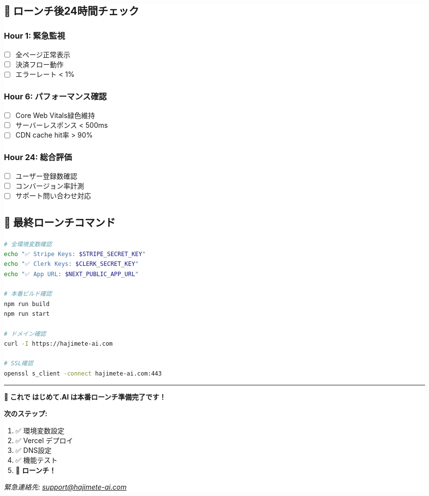 ## 🎯 ローンチ後24時間チェック

### Hour 1: 緊急監視
- [ ] 全ページ正常表示
- [ ] 決済フロー動作
- [ ] エラーレート < 1%

### Hour 6: パフォーマンス確認
- [ ] Core Web Vitals緑色維持
- [ ] サーバーレスポンス < 500ms
- [ ] CDN cache hit率 > 90%

### Hour 24: 総合評価
- [ ] ユーザー登録数確認
- [ ] コンバージョン率計測
- [ ] サポート問い合わせ対応

## 🚀 最終ローンチコマンド

```bash
# 全環境変数確認
echo "✅ Stripe Keys: $STRIPE_SECRET_KEY"
echo "✅ Clerk Keys: $CLERK_SECRET_KEY" 
echo "✅ App URL: $NEXT_PUBLIC_APP_URL"

# 本番ビルド確認
npm run build
npm run start

# ドメイン確認
curl -I https://hajimete-ai.com

# SSL確認
openssl s_client -connect hajimete-ai.com:443
```

---

**🎉 これで はじめて.AI は本番ローンチ準備完了です！**

**次のステップ:**
1. ✅ 環境変数設定
2. ✅ Vercel デプロイ  
3. ✅ DNS設定
4. ✅ 機能テスト
5. 🚀 **ローンチ！**

*緊急連絡先: support@hajimete-ai.com*